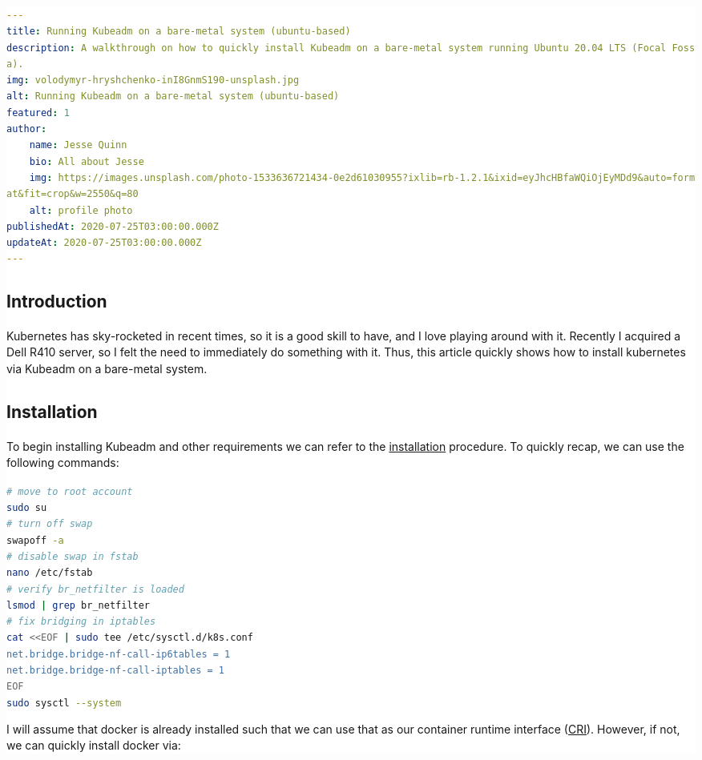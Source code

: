 ```yaml
---
title: Running Kubeadm on a bare-metal system (ubuntu-based)
description: A walkthrough on how to quickly install Kubeadm on a bare-metal system running Ubuntu 20.04 LTS (Focal Fossa).
img: volodymyr-hryshchenko-inI8GnmS190-unsplash.jpg
alt: Running Kubeadm on a bare-metal system (ubuntu-based)
featured: 1
author: 
    name: Jesse Quinn
    bio: All about Jesse
    img: https://images.unsplash.com/photo-1533636721434-0e2d61030955?ixlib=rb-1.2.1&ixid=eyJhcHBfaWQiOjEyMDd9&auto=format&fit=crop&w=2550&q=80
    alt: profile photo
publishedAt: 2020-07-25T03:00:00.000Z
updateAt: 2020-07-25T03:00:00.000Z
---
```


## Introduction
Kubernetes has sky-rocketed in recent times, so it is a good skill to have, and I love playing around with it. 
Recently I acquired a Dell R410 server, so I felt the need
to immediately do something with it. Thus, this article quickly shows how to install kubernetes via Kubeadm on a bare-metal system.

## Installation
To begin installing Kubeadm and other requirements we can refer to the [installation](https://kubernetes.io/docs/setup/production-environment/tools/kubeadm/install-kubeadm/) procedure.
To quickly recap, we can use the following commands:

```bash
# move to root account
sudo su
# turn off swap
swapoff -a
# disable swap in fstab
nano /etc/fstab
# verify br_netfilter is loaded
lsmod | grep br_netfilter
# fix bridging in iptables
cat <<EOF | sudo tee /etc/sysctl.d/k8s.conf
net.bridge.bridge-nf-call-ip6tables = 1
net.bridge.bridge-nf-call-iptables = 1
EOF
sudo sysctl --system
```

I will assume that docker is already installed such that we can use that as our container runtime interface 
([CRI](https://kubernetes.io/docs/concepts/overview/components/#container-runtime)). 
However, if not, we can quickly install docker via:
